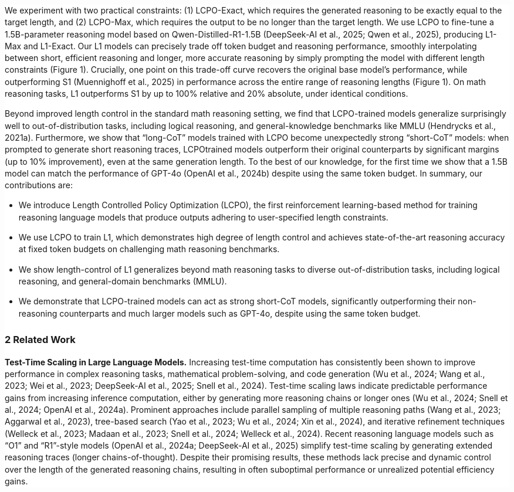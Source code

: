 We experiment with two practical constraints: (1) LCPO-Exact, which requires the generated
reasoning to be exactly equal to the target length, and (2) LCPO-Max, which requires the
output to be no longer than the target length. We use LCPO to fine-tune a 1.5B-parameter
reasoning model based on Qwen-Distilled-R1-1.5B (DeepSeek-AI et al., 2025; Qwen et al.,
2025), producing L1-Max and L1-Exact. Our L1 models can precisely trade off token budget
and reasoning performance, smoothly interpolating between short, efficient reasoning and
longer, more accurate reasoning by simply prompting the model with different length
constraints (Figure 1). Crucially, one point on this trade-off curve recovers the original
base model’s performance, while outperforming S1 (Muennighoff et al., 2025) in performance across the entire range of reasoning lengths (Figure 1). On math reasoning tasks, L1
outperforms S1 by up to 100% relative and 20% absolute, under identical conditions.

Beyond improved length control in the standard math reasoning setting, we find that
LCPO-trained models generalize surprisingly well to out-of-distribution tasks, including
logical reasoning, and general-knowledge benchmarks like MMLU (Hendrycks et al., 2021a).
Furthermore, we show that “long-CoT” models trained with LCPO become unexpectedly
strong “short-CoT” models: when prompted to generate short reasoning traces, LCPOtrained models outperform their original counterparts by significant margins (up to 10%
improvement), even at the same generation length. To the best of our knowledge, for the
first time we show that a 1.5B model can match the performance of GPT-4o (OpenAI et al.,
2024b) despite using the same token budget. In summary, our contributions are:

   - We introduce Length Controlled Policy Optimization (LCPO), the first reinforcement learning-based method for training reasoning language models that produce
outputs adhering to user-specified length constraints.

   - We use LCPO to train L1, which demonstrates high degree of length control and
achieves state-of-the-art reasoning accuracy at fixed token budgets on challenging
math reasoning benchmarks.

   - We show length-control of L1 generalizes beyond math reasoning tasks to diverse
out-of-distribution tasks, including logical reasoning, and general-domain benchmarks (MMLU).

   - We demonstrate that LCPO-trained models can act as strong short-CoT models,
significantly outperforming their non-reasoning counterparts and much larger
models such as GPT-4o, despite using the same token budget.

### 2 Related Work

**Test-Time Scaling in Large Language Models.** Increasing test-time computation has consistently been shown to improve performance in complex reasoning tasks, mathematical
problem-solving, and code generation (Wu et al., 2024; Wang et al., 2023; Wei et al., 2023;
DeepSeek-AI et al., 2025; Snell et al., 2024). Test-time scaling laws indicate predictable performance gains from increasing inference computation, either by generating more reasoning
chains or longer ones (Wu et al., 2024; Snell et al., 2024; OpenAI et al., 2024a). Prominent
approaches include parallel sampling of multiple reasoning paths (Wang et al., 2023; Aggarwal et al., 2023), tree-based search (Yao et al., 2023; Wu et al., 2024; Xin et al., 2024),
and iterative refinement techniques (Welleck et al., 2023; Madaan et al., 2023; Snell et al.,
2024; Welleck et al., 2024). Recent reasoning language models such as “O1” and “R1”-style
models (OpenAI et al., 2024a; DeepSeek-AI et al., 2025) simplify test-time scaling by generating extended reasoning traces (longer chains-of-thought). Despite their promising results,
these methods lack precise and dynamic control over the length of the generated reasoning
chains, resulting in often suboptimal performance or unrealized potential efficiency gains.
